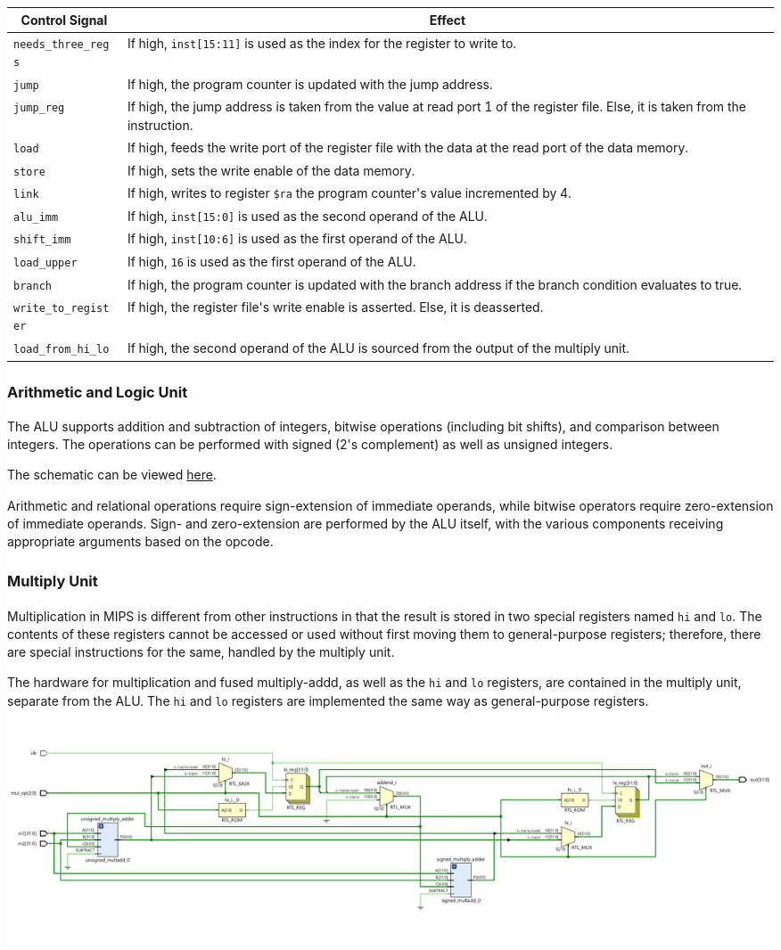 | Control Signal         | Effect                                                                                                                           |
|------------------------|----------------------------------------------------------------------------------------------------------------------------------|
| `needs_three_regs`     | If high, `inst[15:11]` is used as the index for the register to write to.                                                        |
| `jump`                 | If high, the program counter is updated with the jump address.                                                                   |
| `jump_reg`             | If high, the jump address is taken from the value at read port 1 of the register file. Else, it is taken from the instruction.   |
| `load`                 | If high, feeds the write port of the register file with the data at the read port of the data memory.                            |
| `store`                | If high, sets the write enable of the data memory.                                                                               |
| `link`                 | If high, writes to register `$ra` the program counter's value incremented by 4.                                                  |
| `alu_imm`              | If high, `inst[15:0]` is used as the second operand of the ALU.                                                                  |
| `shift_imm`            | If high, `inst[10:6]` is used as the first operand of the ALU.                                                                   |
| `load_upper`           | If high, `16` is used as the first operand of the ALU.                                                                           |
| `branch`               | If high, the program counter is updated with the branch address if the branch condition evaluates to true.                       |
| `write_to_register`    | If high, the register file's write enable is asserted. Else, it is deasserted.                                                   |
| `load_from_hi_lo`      | If high, the second operand of the ALU is sourced from the output of the multiply unit.                                          |

### Arithmetic and Logic Unit

The ALU supports addition and subtraction of integers, bitwise operations
(including bit shifts), and comparison between integers. The operations can
be performed with signed (2's complement) as well as unsigned integers.

The schematic can be viewed [here](assets/alu_schematic.pdf).

Arithmetic and relational operations require sign-extension of immediate
operands, while bitwise operators require zero-extension of immediate
operands. Sign- and zero-extension are performed by the ALU itself, with
the various components receiving appropriate arguments based on the opcode.

### Multiply Unit

Multiplication in MIPS is different from other instructions in that the
result is stored in two special registers named `hi` and `lo`. The contents
of these registers cannot be accessed or used without first moving them to
general-purpose registers; therefore, there are special instructions for the
same, handled by the multiply unit.

The hardware for multiplication and fused multiply-addd, as well as the
`hi` and `lo` registers, are contained in the multiply unit, separate
from the ALU. The `hi` and `lo` registers are implemented the same way
as general-purpose registers.

![Mulyiply unit schematic](assets/multiply_unit_schematic.png)
